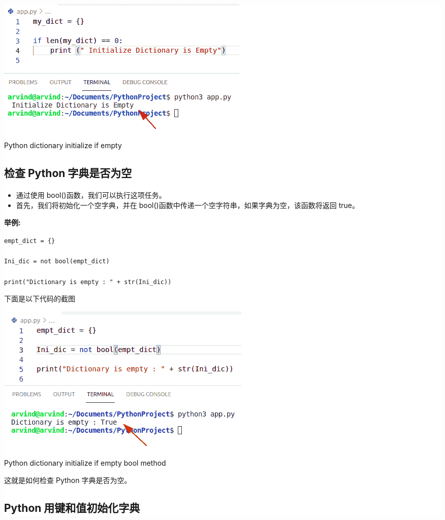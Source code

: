![Python dictionary initialize if empty](img/b9e1dd63dcfa00145fff1b1d8a7df882.png "Python dictionary initialize if empty")

Python dictionary initialize if empty

## 检查 Python 字典是否为空

*   通过使用 bool()函数，我们可以执行这项任务。
*   首先，我们将初始化一个空字典，并在 bool()函数中传递一个空字符串，如果字典为空，该函数将返回 true。

**举例:**

```
empt_dict = {}

Ini_dic = not bool(empt_dict)

print("Dictionary is empty : " + str(Ini_dic))
```

下面是以下代码的截图

![Python dictionary initialize if empty bool method](img/c37b940d87e3ee828dc05110e7d8d261.png "Python dictionary initialize if empty bool method")

Python dictionary initialize if empty bool method

这就是如何检查 Python 字典是否为空。

## Python 用键和值初始化字典
